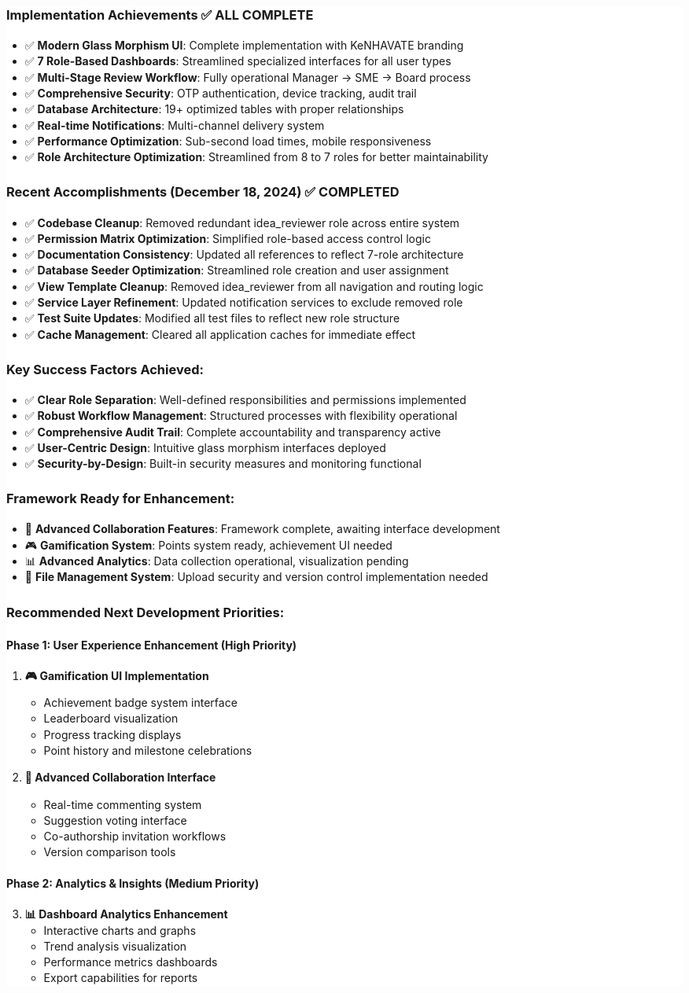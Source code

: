 ### Implementation Achievements ✅ **ALL COMPLETE**
- ✅ **Modern Glass Morphism UI**: Complete implementation with KeNHAVATE branding
- ✅ **7 Role-Based Dashboards**: Streamlined specialized interfaces for all user types
- ✅ **Multi-Stage Review Workflow**: Fully operational Manager → SME → Board process
- ✅ **Comprehensive Security**: OTP authentication, device tracking, audit trail
- ✅ **Database Architecture**: 19+ optimized tables with proper relationships
- ✅ **Real-time Notifications**: Multi-channel delivery system
- ✅ **Performance Optimization**: Sub-second load times, mobile responsiveness
- ✅ **Role Architecture Optimization**: Streamlined from 8 to 7 roles for better maintainability

### Recent Accomplishments (December 18, 2024) ✅ **COMPLETED**
- ✅ **Codebase Cleanup**: Removed redundant idea_reviewer role across entire system
- ✅ **Permission Matrix Optimization**: Simplified role-based access control logic
- ✅ **Documentation Consistency**: Updated all references to reflect 7-role architecture
- ✅ **Database Seeder Optimization**: Streamlined role creation and user assignment
- ✅ **View Template Cleanup**: Removed idea_reviewer from all navigation and routing logic
- ✅ **Service Layer Refinement**: Updated notification services to exclude removed role
- ✅ **Test Suite Updates**: Modified all test files to reflect new role structure
- ✅ **Cache Management**: Cleared all application caches for immediate effect

### Key Success Factors Achieved:
- ✅ **Clear Role Separation**: Well-defined responsibilities and permissions implemented
- ✅ **Robust Workflow Management**: Structured processes with flexibility operational
- ✅ **Comprehensive Audit Trail**: Complete accountability and transparency active
- ✅ **User-Centric Design**: Intuitive glass morphism interfaces deployed
- ✅ **Security-by-Design**: Built-in security measures and monitoring functional

### Framework Ready for Enhancement:
- 🚀 **Advanced Collaboration Features**: Framework complete, awaiting interface development
- 🎮 **Gamification System**: Points system ready, achievement UI needed  
- 📊 **Advanced Analytics**: Data collection operational, visualization pending
- 📁 **File Management System**: Upload security and version control implementation needed

### Recommended Next Development Priorities:

#### Phase 1: User Experience Enhancement (High Priority)
1. **🎮 Gamification UI Implementation**
   - Achievement badge system interface
   - Leaderboard visualization
   - Progress tracking displays
   - Point history and milestone celebrations

2. **🚀 Advanced Collaboration Interface**  
   - Real-time commenting system
   - Suggestion voting interface
   - Co-authorship invitation workflows
   - Version comparison tools

#### Phase 2: Analytics & Insights (Medium Priority)
3. **📊 Dashboard Analytics Enhancement**
   - Interactive charts and graphs
   - Trend analysis visualization
   - Performance metrics dashboards
   - Export capabilities for reports
